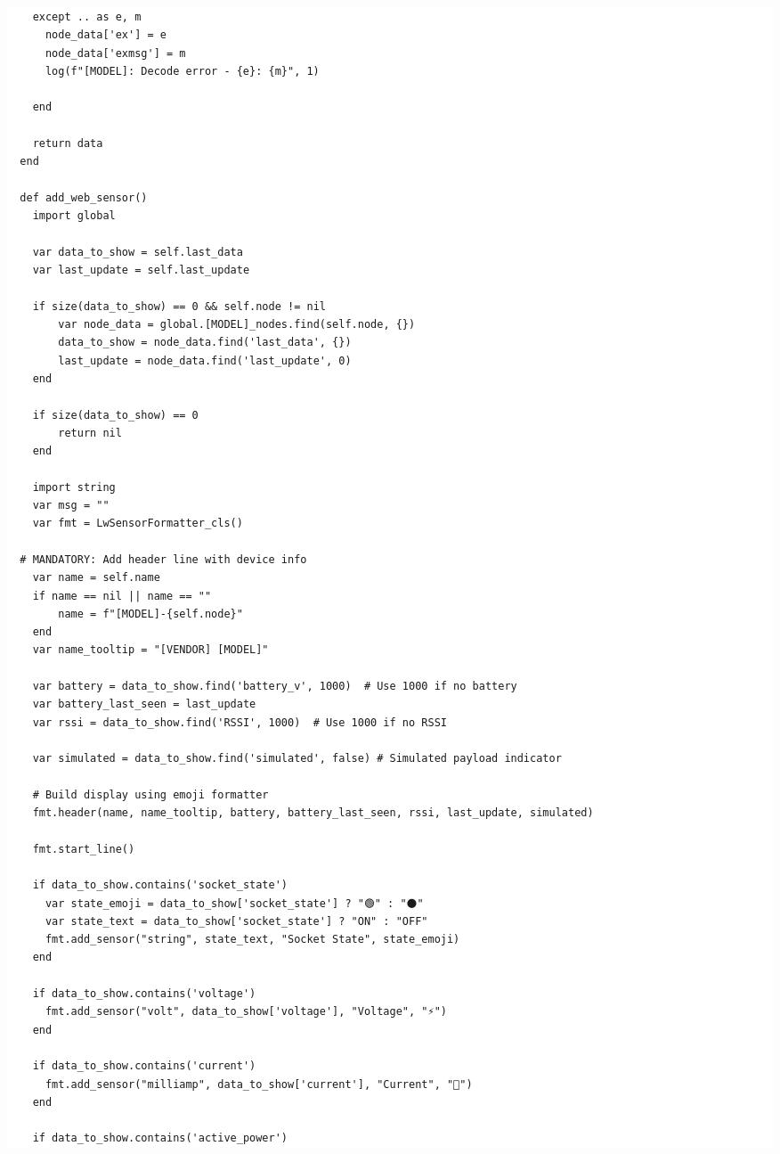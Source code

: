 ```berry
    except .. as e, m
      node_data['ex'] = e
      node_data['exmsg'] = m
      log(f"[MODEL]: Decode error - {e}: {m}", 1)

    end

    return data
  end
  
  def add_web_sensor()
    import global

    var data_to_show = self.last_data
    var last_update = self.last_update
    
    if size(data_to_show) == 0 && self.node != nil
        var node_data = global.[MODEL]_nodes.find(self.node, {})
        data_to_show = node_data.find('last_data', {})
        last_update = node_data.find('last_update', 0)
    end
    
    if size(data_to_show) == 0 
        return nil 
    end
    
    import string
    var msg = ""
    var fmt = LwSensorFormatter_cls()
    
  # MANDATORY: Add header line with device info
    var name = self.name
    if name == nil || name == ""
        name = f"[MODEL]-{self.node}"
    end
    var name_tooltip = "[VENDOR] [MODEL]"
    
    var battery = data_to_show.find('battery_v', 1000)  # Use 1000 if no battery
    var battery_last_seen = last_update
    var rssi = data_to_show.find('RSSI', 1000)  # Use 1000 if no RSSI
    
    var simulated = data_to_show.find('simulated', false) # Simulated payload indicator
    
    # Build display using emoji formatter
    fmt.header(name, name_tooltip, battery, battery_last_seen, rssi, last_update, simulated)
    
    fmt.start_line()

    if data_to_show.contains('socket_state')
      var state_emoji = data_to_show['socket_state'] ? "🟢" : "⚫"
      var state_text = data_to_show['socket_state'] ? "ON" : "OFF"
      fmt.add_sensor("string", state_text, "Socket State", state_emoji)
    end

    if data_to_show.contains('voltage')
      fmt.add_sensor("volt", data_to_show['voltage'], "Voltage", "⚡")
    end

    if data_to_show.contains('current')
      fmt.add_sensor("milliamp", data_to_show['current'], "Current", "🔌")
    end

    if data_to_show.contains('active_power')
```